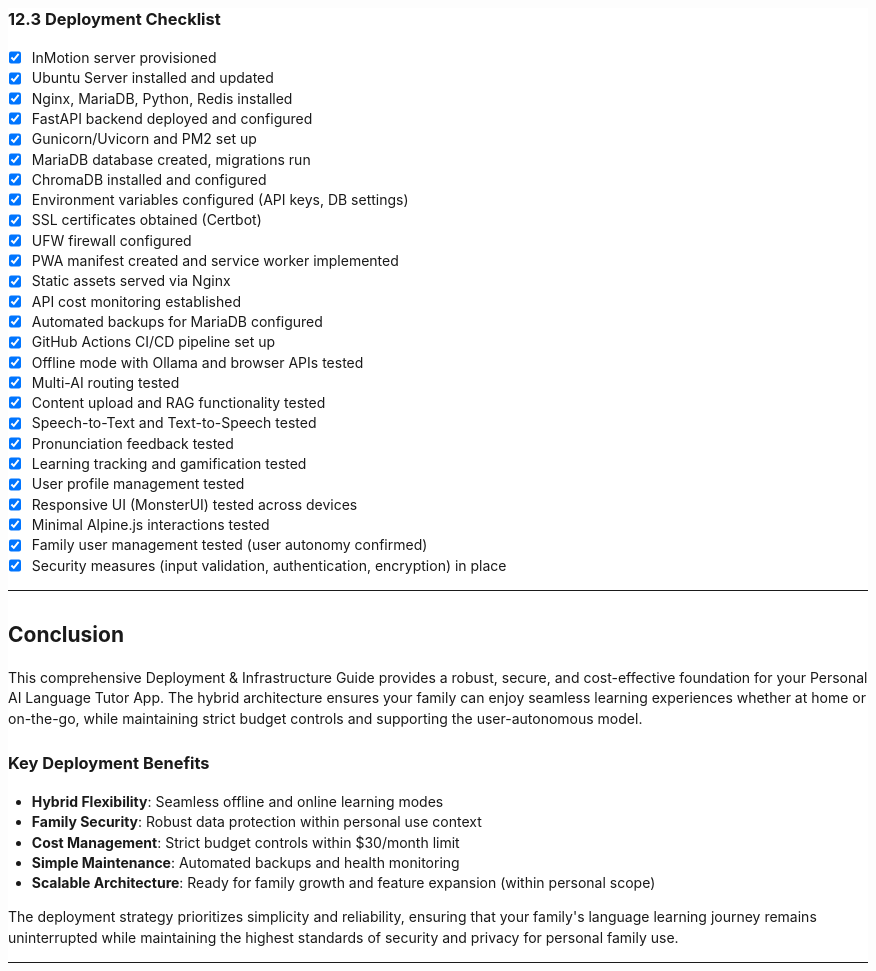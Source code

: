 ### **12.3 Deployment Checklist**

  - [x] InMotion server provisioned
  - [x] Ubuntu Server installed and updated
  - [x] Nginx, MariaDB, Python, Redis installed
  - [x] FastAPI backend deployed and configured
  - [x] Gunicorn/Uvicorn and PM2 set up
  - [x] MariaDB database created, migrations run
  - [x] ChromaDB installed and configured
  - [x] Environment variables configured (API keys, DB settings)
  - [x] SSL certificates obtained (Certbot)
  - [x] UFW firewall configured
  - [x] PWA manifest created and service worker implemented
  - [x] Static assets served via Nginx
  - [x] API cost monitoring established
  - [x] Automated backups for MariaDB configured
  - [x] GitHub Actions CI/CD pipeline set up
  - [x] Offline mode with Ollama and browser APIs tested
  - [x] Multi-AI routing tested
  - [x] Content upload and RAG functionality tested
  - [x] Speech-to-Text and Text-to-Speech tested
  - [x] Pronunciation feedback tested
  - [x] Learning tracking and gamification tested
  - [x] User profile management tested
  - [x] Responsive UI (MonsterUI) tested across devices
  - [x] Minimal Alpine.js interactions tested
  - [x] Family user management tested (user autonomy confirmed)
  - [x] Security measures (input validation, authentication, encryption) in place

-----

## **Conclusion**

This comprehensive Deployment & Infrastructure Guide provides a robust, secure, and cost-effective foundation for your Personal AI Language Tutor App. The hybrid architecture ensures your family can enjoy seamless learning experiences whether at home or on-the-go, while maintaining strict budget controls and supporting the user-autonomous model.

### **Key Deployment Benefits**

  - **Hybrid Flexibility**: Seamless offline and online learning modes
  - **Family Security**: Robust data protection within personal use context
  - **Cost Management**: Strict budget controls within $30/month limit
  - **Simple Maintenance**: Automated backups and health monitoring
  - **Scalable Architecture**: Ready for family growth and feature expansion (within personal scope)

The deployment strategy prioritizes simplicity and reliability, ensuring that your family's language learning journey remains uninterrupted while maintaining the highest standards of security and privacy for personal family use.

-----
